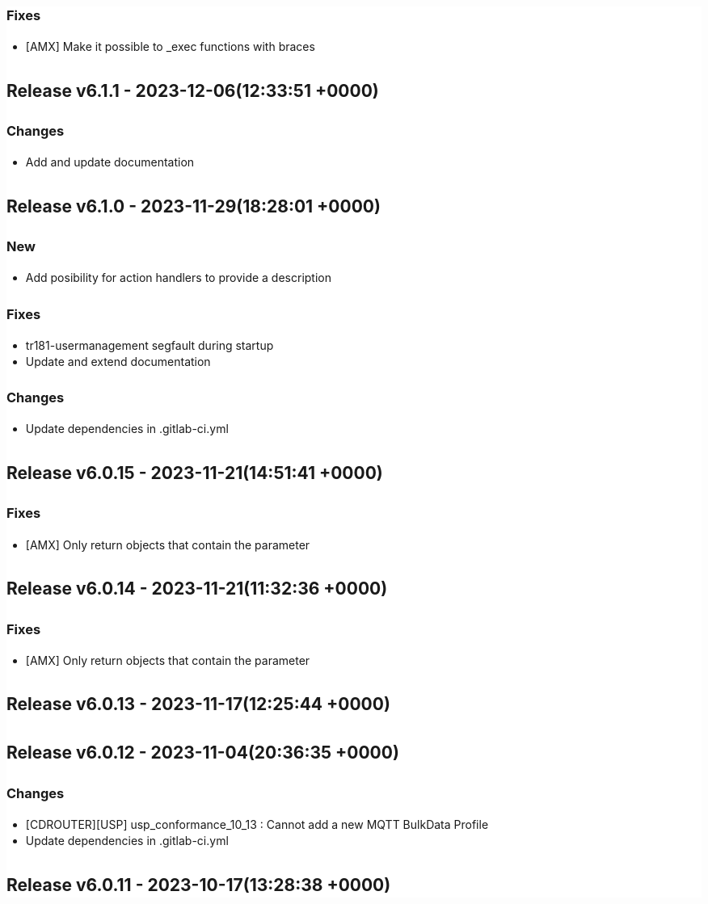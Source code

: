 ### Fixes

- [AMX] Make it possible to _exec functions with braces

## Release v6.1.1 - 2023-12-06(12:33:51 +0000)

### Changes

- Add and update documentation

## Release v6.1.0 - 2023-11-29(18:28:01 +0000)

### New

- Add posibility for action handlers to provide a description

### Fixes

- tr181-usermanagement segfault during startup
- Update and extend documentation

### Changes

- Update dependencies in .gitlab-ci.yml

## Release v6.0.15 - 2023-11-21(14:51:41 +0000)

### Fixes

- [AMX] Only return objects that contain the parameter

## Release v6.0.14 - 2023-11-21(11:32:36 +0000)

### Fixes

- [AMX] Only return objects that contain the parameter

## Release v6.0.13 - 2023-11-17(12:25:44 +0000)

## Release v6.0.12 - 2023-11-04(20:36:35 +0000)

### Changes

- [CDROUTER][USP] usp_conformance_10_13 : Cannot add a new MQTT BulkData Profile
- Update dependencies in .gitlab-ci.yml

## Release v6.0.11 - 2023-10-17(13:28:38 +0000)

